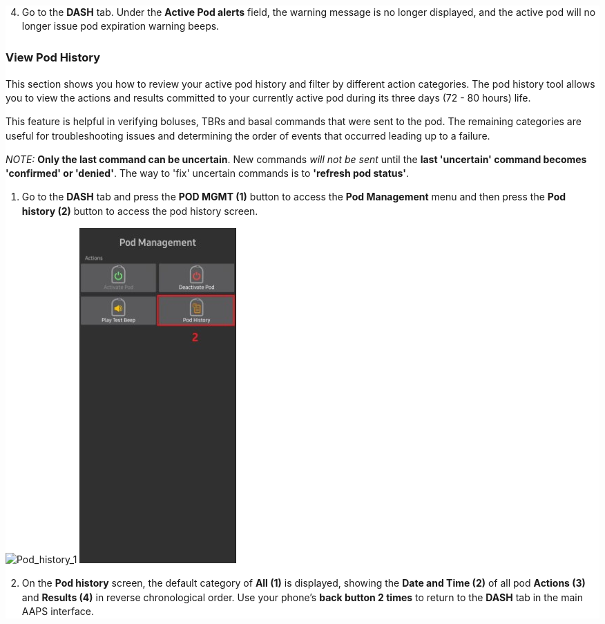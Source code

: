 4. Go to the **DASH** tab. Under the **Active Pod alerts** field, the warning message is no longer displayed, and the active pod will no longer issue pod expiration warning beeps.

### View Pod History

This section shows you how to review your active pod history and filter by different action categories. The pod history tool allows you to view the actions and results committed to your currently active pod during its three days (72 - 80 hours) life.

This feature is helpful in verifying boluses, TBRs and basal commands that were sent to the pod. The remaining categories are useful for troubleshooting issues and determining the order of events that occurred leading up to a failure.

*NOTE:* **Only the last command can be uncertain**. New commands *will not be sent* until the **last 'uncertain' command becomes 'confirmed' or 'denied'**. The way to 'fix' uncertain commands is to **'refresh pod status'**.

1. Go to the **DASH** tab and press the **POD MGMT (1)** button to access the **Pod Management** menu and then press the **Pod history (2)** button to access the pod history screen.

![Pod_history_1](../images/DASH_images/Pod_History/Pod_history_1.jpg) ![Pod_history_2](../images/DASH_images/Pod_History/Pod_history_2.jpg)

2. On the **Pod history** screen, the default category of **All (1)** is displayed, showing the **Date and Time (2)** of all pod **Actions (3)** and **Results (4)** in reverse chronological order. Use your phone’s **back button 2 times** to return to the **DASH** tab in the main AAPS interface.

